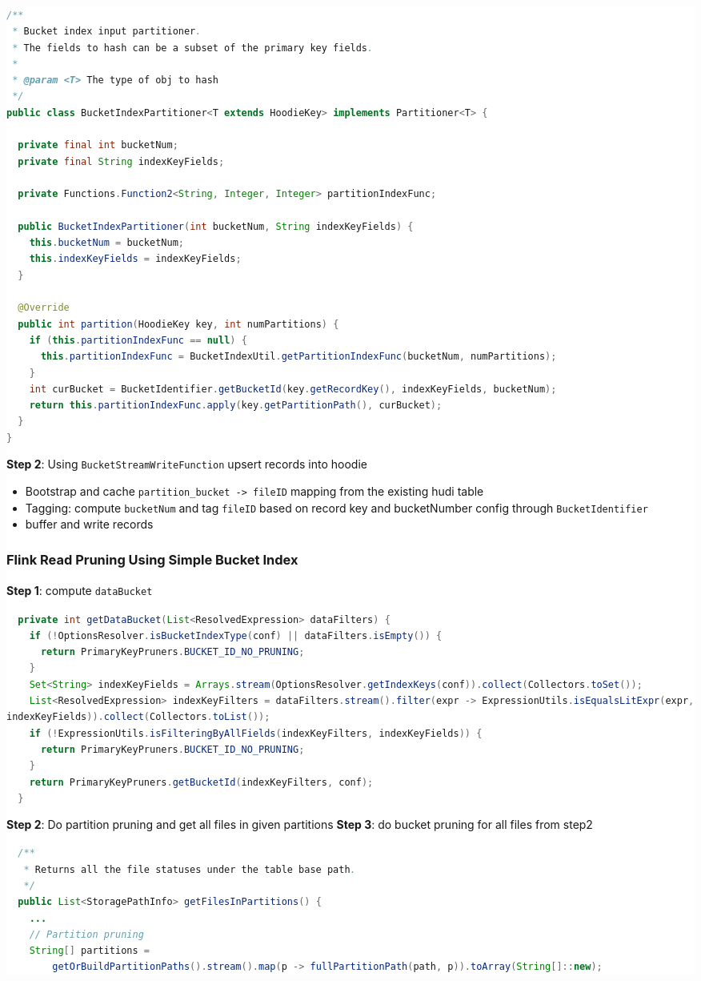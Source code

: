 ```java
/**
 * Bucket index input partitioner.
 * The fields to hash can be a subset of the primary key fields.
 *
 * @param <T> The type of obj to hash
 */
public class BucketIndexPartitioner<T extends HoodieKey> implements Partitioner<T> {

  private final int bucketNum;
  private final String indexKeyFields;

  private Functions.Function2<String, Integer, Integer> partitionIndexFunc;

  public BucketIndexPartitioner(int bucketNum, String indexKeyFields) {
    this.bucketNum = bucketNum;
    this.indexKeyFields = indexKeyFields;
  }

  @Override
  public int partition(HoodieKey key, int numPartitions) {
    if (this.partitionIndexFunc == null) {
      this.partitionIndexFunc = BucketIndexUtil.getPartitionIndexFunc(bucketNum, numPartitions);
    }
    int curBucket = BucketIdentifier.getBucketId(key.getRecordKey(), indexKeyFields, bucketNum);
    return this.partitionIndexFunc.apply(key.getPartitionPath(), curBucket);
  }
}
```
**Step 2**: Using `BucketStreamWriteFunction` upsert records into hoodie
- Bootstrap and cache `partition_bucket -> fileID` mapping from the existing hudi table
- Tagging: compute `bucketNum` and tag `fileID` based on record key and bucketNumber config through `BucketIdentifier`
- buffer and write records

### Flink Read Pruning Using Simple Bucket Index
**Step 1**: compute `dataBucket`
```java
  private int getDataBucket(List<ResolvedExpression> dataFilters) {
    if (!OptionsResolver.isBucketIndexType(conf) || dataFilters.isEmpty()) {
      return PrimaryKeyPruners.BUCKET_ID_NO_PRUNING;
    }
    Set<String> indexKeyFields = Arrays.stream(OptionsResolver.getIndexKeys(conf)).collect(Collectors.toSet());
    List<ResolvedExpression> indexKeyFilters = dataFilters.stream().filter(expr -> ExpressionUtils.isEqualsLitExpr(expr, indexKeyFields)).collect(Collectors.toList());
    if (!ExpressionUtils.isFilteringByAllFields(indexKeyFilters, indexKeyFields)) {
      return PrimaryKeyPruners.BUCKET_ID_NO_PRUNING;
    }
    return PrimaryKeyPruners.getBucketId(indexKeyFilters, conf);
  }
```
**Step 2**: Do partition pruning and get all files in given partitions
**Step 3**: do bucket pruning for all files from step2
```java
  /**
   * Returns all the file statuses under the table base path.
   */
  public List<StoragePathInfo> getFilesInPartitions() {
    ...
    // Partition pruning
    String[] partitions =
        getOrBuildPartitionPaths().stream().map(p -> fullPartitionPath(path, p)).toArray(String[]::new);
```